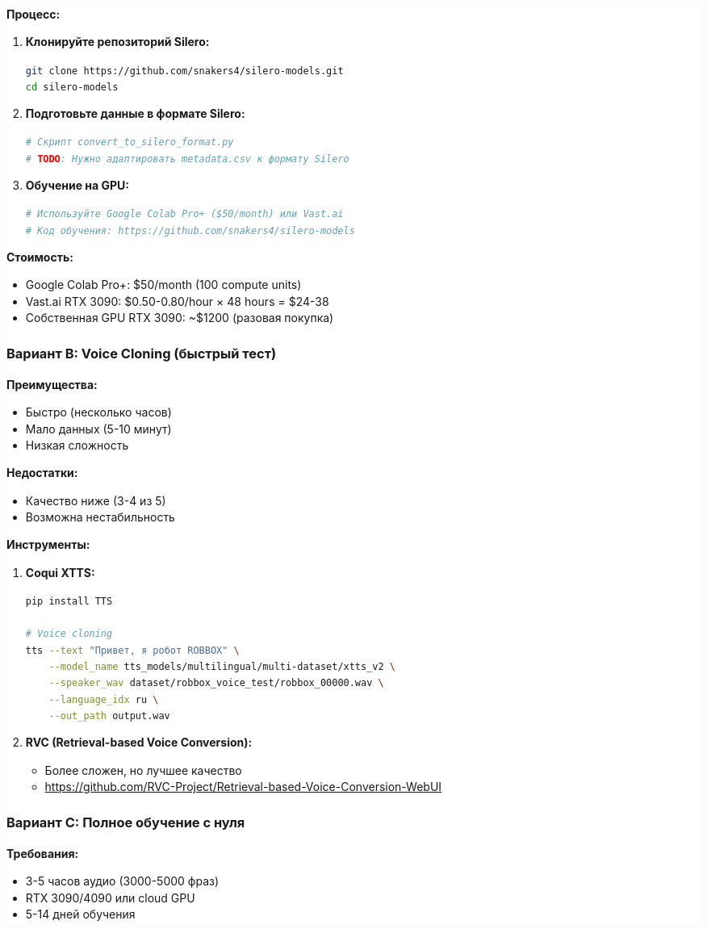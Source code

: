 **Процесс:**

1. **Клонируйте репозиторий Silero:**
   ```bash
   git clone https://github.com/snakers4/silero-models.git
   cd silero-models
   ```

2. **Подготовьте данные в формате Silero:**
   ```python
   # Скрипт convert_to_silero_format.py
   # TODO: Нужно адаптировать metadata.csv к формату Silero
   ```

3. **Обучение на GPU:**
   ```bash
   # Используйте Google Colab Pro+ ($50/month) или Vast.ai
   # Код обучения: https://github.com/snakers4/silero-models
   ```

**Стоимость:**
- Google Colab Pro+: $50/month (100 compute units)
- Vast.ai RTX 3090: $0.50-0.80/hour × 48 hours = $24-38
- Собственная GPU RTX 3090: ~$1200 (разовая покупка)

### Вариант B: Voice Cloning (быстрый тест)

**Преимущества:**
- Быстро (несколько часов)
- Мало данных (5-10 минут)
- Низкая сложность

**Недостатки:**
- Качество ниже (3-4 из 5)
- Возможна нестабильность

**Инструменты:**

1. **Coqui XTTS:**
   ```bash
   pip install TTS
   
   # Voice cloning
   tts --text "Привет, я робот ROBBOX" \
       --model_name tts_models/multilingual/multi-dataset/xtts_v2 \
       --speaker_wav dataset/robbox_voice_test/robbox_00000.wav \
       --language_idx ru \
       --out_path output.wav
   ```

2. **RVC (Retrieval-based Voice Conversion):**
   - Более сложен, но лучшее качество
   - https://github.com/RVC-Project/Retrieval-based-Voice-Conversion-WebUI

### Вариант C: Полное обучение с нуля

**Требования:**
- 3-5 часов аудио (3000-5000 фраз)
- RTX 3090/4090 или cloud GPU
- 5-14 дней обучения
